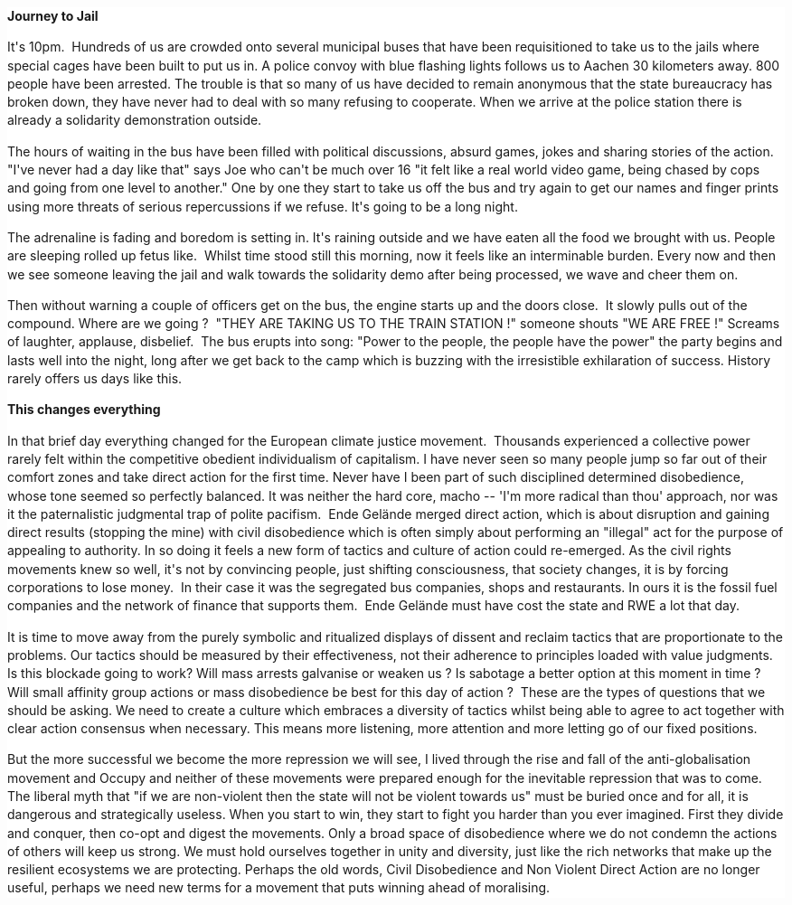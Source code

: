 **Journey to Jail**

It's 10pm.  Hundreds of us are crowded onto several municipal buses that have been requisitioned to take us to the jails where special cages have been built to put us in. A police convoy with blue flashing lights follows us to Aachen 30 kilometers away. 800 people have been arrested. The trouble is that so many of us have decided to remain anonymous that the state bureaucracy has broken down, they have never had to deal with so many refusing to cooperate. When we arrive at the police station there is already a solidarity demonstration outside.

The hours of waiting in the bus have been filled with political discussions, absurd games, jokes and sharing stories of the action. "I've never had a day like that" says Joe who can't be much over 16 "it felt like a real world video game, being chased by cops and going from one level to another." One by one they start to take us off the bus and try again to get our names and finger prints using more threats of serious repercussions if we refuse. It's going to be a long night.

The adrenaline is fading and boredom is setting in. It's raining outside and we have eaten all the food we brought with us. People are sleeping rolled up fetus like.  Whilst time stood still this morning, now it feels like an interminable burden. Every now and then we see someone leaving the jail and walk towards the solidarity demo after being processed, we wave and cheer them on.

Then without warning a couple of officers get on the bus, the engine starts up and the doors close.  It slowly pulls out of the compound. Where are we going ?  "THEY ARE TAKING US TO THE TRAIN STATION !" someone shouts "WE ARE FREE !" Screams of laughter, applause, disbelief.  The bus erupts into song: "Power to the people, the people have the power" the party begins and lasts well into the night, long after we get back to the camp which is buzzing with the irresistible exhilaration of success. History rarely offers us days like this.

**This changes everything**

In that brief day everything changed for the European climate justice movement.  Thousands experienced a collective power rarely felt within the competitive obedient individualism of capitalism. I have never seen so many people jump so far out of their comfort zones and take direct action for the first time. Never have I been part of such disciplined determined disobedience, whose tone seemed so perfectly balanced. It was neither the hard core, macho -- 'I'm more radical than thou' approach, nor was it the paternalistic judgmental trap of polite pacifism.  Ende Gelände merged direct action, which is about disruption and gaining direct results (stopping the mine) with civil disobedience which is often simply about performing an "illegal" act for the purpose of appealing to authority. In so doing it feels a new form of tactics and culture of action could re-emerged. As the civil rights movements knew so well, it's not by convincing people, just shifting consciousness, that society changes, it is by forcing corporations to lose money.  In their case it was the segregated bus companies, shops and restaurants. In ours it is the fossil fuel companies and the network of finance that supports them.  Ende Gelände must have cost the state and RWE a lot that day.

It is time to move away from the purely symbolic and ritualized displays of dissent and reclaim tactics that are proportionate to the problems. Our tactics should be measured by their effectiveness, not their adherence to principles loaded with value judgments. Is this blockade going to work? Will mass arrests galvanise or weaken us ? Is sabotage a better option at this moment in time ?  Will small affinity group actions or mass disobedience be best for this day of action ?  These are the types of questions that we should be asking. We need to create a culture which embraces a diversity of tactics whilst being able to agree to act together with clear action consensus when necessary. This means more listening, more attention and more letting go of our fixed positions.

But the more successful we become the more repression we will see, I lived through the rise and fall of the anti-globalisation movement and Occupy and neither of these movements were prepared enough for the inevitable repression that was to come. The liberal myth that "if we are non-violent then the state will not be violent towards us" must be buried once and for all, it is dangerous and strategically useless. When you start to win, they start to fight you harder than you ever imagined. First they divide and conquer, then co-opt and digest the movements. Only a broad space of disobedience where we do not condemn the actions of others will keep us strong. We must hold ourselves together in unity and diversity, just like the rich networks that make up the resilient ecosystems we are protecting. Perhaps the old words, Civil Disobedience and Non Violent Direct Action are no longer useful, perhaps we need new terms for a movement that puts winning ahead of moralising.
